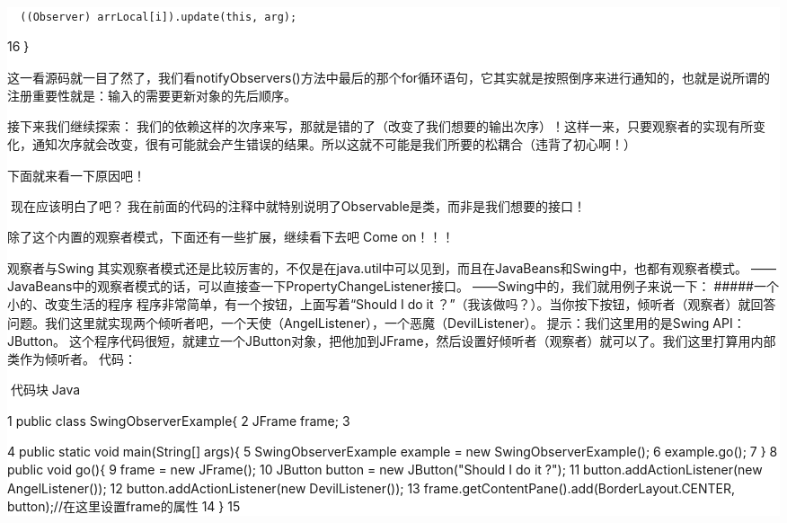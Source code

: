      ((Observer) arrLocal[i]).update(this, arg);
16
  }


​
这一看源码就一目了然了，我们看notifyObservers()方法中最后的那个for循环语句，它其实就是按照倒序来进行通知的，也就是说所谓的注册重要性就是：输入的需要更新对象的先后顺序。

接下来我们继续探索：
我们的依赖这样的次序来写，那就是错的了（改变了我们想要的输出次序）！这样一来，只要观察者的实现有所变化，通知次序就会改变，很有可能就会产生错误的结果。所以这就不可能是我们所要的松耦合（违背了初心啊！）

下面就来看一下原因吧！
​ 
 
​
现在应该明白了吧？
我在前面的代码的注释中就特别说明了Observable是类，而非是我们想要的接口！

除了这个内置的观察者模式，下面还有一些扩展，继续看下去吧
Come on！！！

观察者与Swing
其实观察者模式还是比较厉害的，不仅是在java.util中可以见到，而且在JavaBeans和Swing中，也都有观察者模式。
——JavaBeans中的观察者模式的话，可以直接查一下PropertyChangeListener接口。
——Swing中的，我们就用例子来说一下：
#####一个小的、改变生活的程序
程序非常简单，有一个按钮，上面写着“Should I do it ？”（我该做吗？）。当你按下按钮，倾听者（观察者）就回答问题。我们这里就实现两个倾听者吧，一个天使（AngelListener），一个恶魔（DevilListener）。
提示：我们这里用的是Swing API：JButton。
这个程序代码很短，就建立一个JButton对象，把他加到JFrame，然后设置好倾听者（观察者）就可以了。我们这里打算用内部类作为倾听者。
代码：

​
代码块
Java



1
public class SwingObserverExample{
2
      JFrame frame;
3
      
4
      public static void main(String[] args){
5
            SwingObserverExample example = new SwingObserverExample();
6
            example.go();
7
      }
8
      public void go(){
9
            frame = new JFrame();
10
            JButton button = new JButton("Should I do it ?");
11
            button.addActionListener(new AngelListener());
12
            button.addActionListener(new DevilListener());
13
            frame.getContentPane().add(BorderLayout.CENTER, button);//在这里设置frame的属性
14
      }
15
​